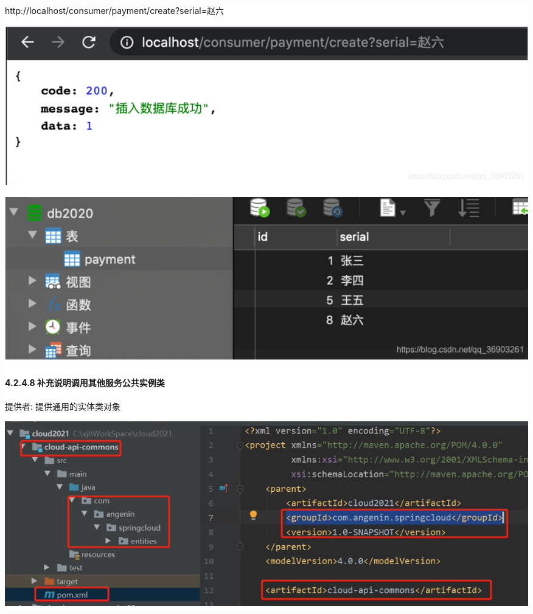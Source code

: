 http://localhost/consumer/payment/create?serial=赵六

![image-20210520172841425](../../../图片/image-20210520172841425.png)

![image-20210520172857797](../../../图片/image-20210520172857797.png)

#### 4.2.4.8  补充说明调用其他服务公共实例类

提供者: 提供通用的实体类对象

![image-20210521153045564](../../../图片/image-20210521153045564.png)

